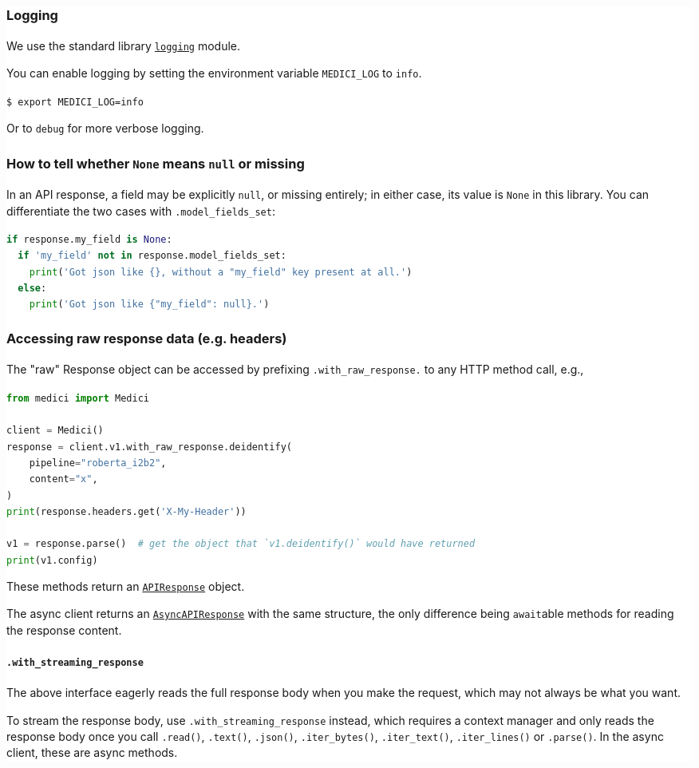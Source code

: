 ### Logging

We use the standard library [`logging`](https://docs.python.org/3/library/logging.html) module.

You can enable logging by setting the environment variable `MEDICI_LOG` to `info`.

```shell
$ export MEDICI_LOG=info
```

Or to `debug` for more verbose logging.

### How to tell whether `None` means `null` or missing

In an API response, a field may be explicitly `null`, or missing entirely; in either case, its value is `None` in this library. You can differentiate the two cases with `.model_fields_set`:

```py
if response.my_field is None:
  if 'my_field' not in response.model_fields_set:
    print('Got json like {}, without a "my_field" key present at all.')
  else:
    print('Got json like {"my_field": null}.')
```

### Accessing raw response data (e.g. headers)

The "raw" Response object can be accessed by prefixing `.with_raw_response.` to any HTTP method call, e.g.,

```py
from medici import Medici

client = Medici()
response = client.v1.with_raw_response.deidentify(
    pipeline="roberta_i2b2",
    content="x",
)
print(response.headers.get('X-My-Header'))

v1 = response.parse()  # get the object that `v1.deidentify()` would have returned
print(v1.config)
```

These methods return an [`APIResponse`](https://github.com/stainless-sdks/medici-python/tree/main/src/medici/_response.py) object.

The async client returns an [`AsyncAPIResponse`](https://github.com/stainless-sdks/medici-python/tree/main/src/medici/_response.py) with the same structure, the only difference being `await`able methods for reading the response content.

#### `.with_streaming_response`

The above interface eagerly reads the full response body when you make the request, which may not always be what you want.

To stream the response body, use `.with_streaming_response` instead, which requires a context manager and only reads the response body once you call `.read()`, `.text()`, `.json()`, `.iter_bytes()`, `.iter_text()`, `.iter_lines()` or `.parse()`. In the async client, these are async methods.
